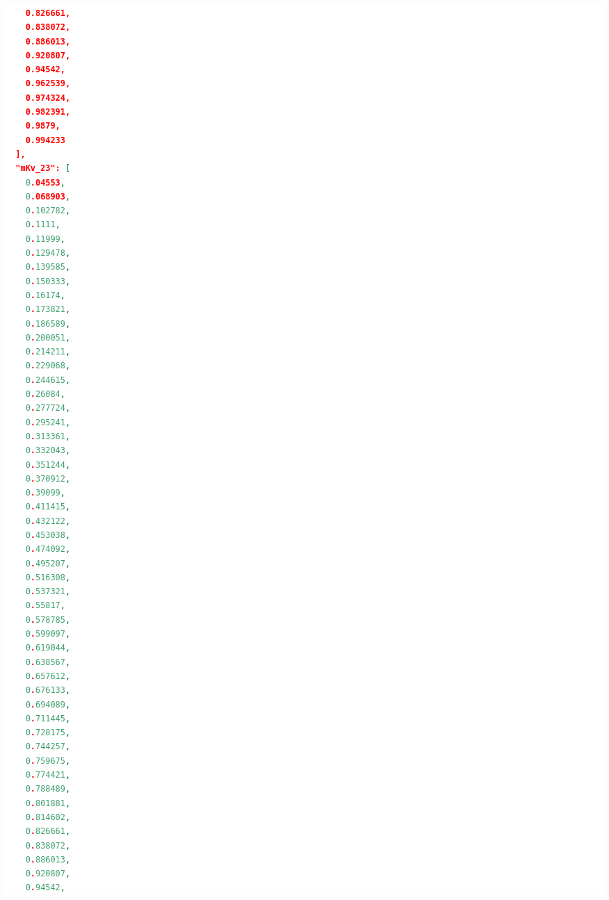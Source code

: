 ```json
    0.826661,
    0.838072,
    0.886013,
    0.920807,
    0.94542,
    0.962539,
    0.974324,
    0.982391,
    0.9879,
    0.994233
  ],
  "mKv_23": [
    0.04553,
    0.068903,
    0.102782,
    0.1111,
    0.11999,
    0.129478,
    0.139585,
    0.150333,
    0.16174,
    0.173821,
    0.186589,
    0.200051,
    0.214211,
    0.229068,
    0.244615,
    0.26084,
    0.277724,
    0.295241,
    0.313361,
    0.332043,
    0.351244,
    0.370912,
    0.39099,
    0.411415,
    0.432122,
    0.453038,
    0.474092,
    0.495207,
    0.516308,
    0.537321,
    0.55817,
    0.578785,
    0.599097,
    0.619044,
    0.638567,
    0.657612,
    0.676133,
    0.694089,
    0.711445,
    0.728175,
    0.744257,
    0.759675,
    0.774421,
    0.788489,
    0.801881,
    0.814602,
    0.826661,
    0.838072,
    0.886013,
    0.920807,
    0.94542,
```